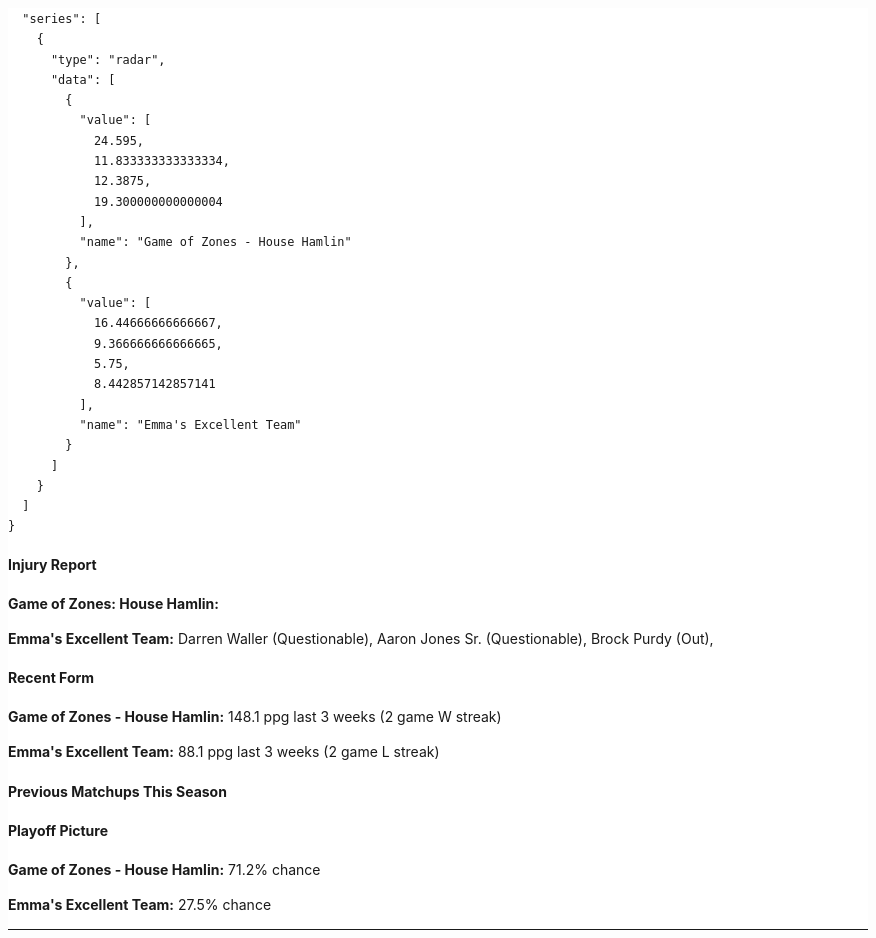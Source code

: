 ```echarts
  "series": [
    {
      "type": "radar",
      "data": [
        {
          "value": [
            24.595,
            11.833333333333334,
            12.3875,
            19.300000000000004
          ],
          "name": "Game of Zones - House Hamlin"
        },
        {
          "value": [
            16.44666666666667,
            9.366666666666665,
            5.75,
            8.442857142857141
          ],
          "name": "Emma's Excellent Team"
        }
      ]
    }
  ]
}
```



#### Injury Report


**Game of Zones: House Hamlin:** 
 
**Emma's Excellent Team:** 
Darren Waller (Questionable), 
Aaron Jones Sr. (Questionable), 
Brock Purdy (Out), 

#### Recent Form
**Game of Zones - House Hamlin:** 148.1 ppg last 3 weeks (2 game W streak) 

**Emma's Excellent Team:** 88.1 ppg last 3 weeks (2 game L streak)


#### Previous Matchups This Season

#### Playoff Picture
**Game of Zones - House Hamlin:** 71.2% chance 

**Emma's Excellent Team:** 27.5% chance


---
